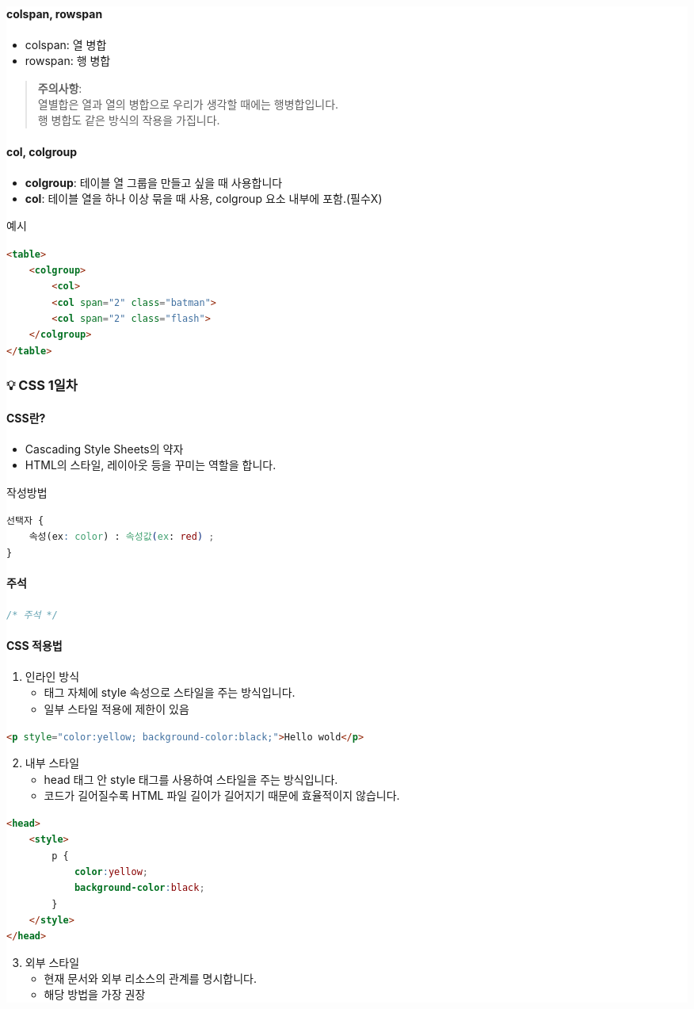 #### colspan, rowspan

- colspan: 열 병합
- rowspan: 행 병합

> **주의사항**:\
> 열별합은 열과 열의 병합으로 우리가 생각할 때에는 행병합입니다.\
> 행 병합도 같은 방식의 작용을 가집니다.

#### col, colgroup

- **colgroup**: 테이블 열 그룹을 만들고 싶을 때 사용합니다
- **col**: 테이블 열을 하나 이상 묶을 때 사용, colgroup 요소 내부에 포함.(필수X)

예시
```html
<table>
    <colgroup>
        <col> 
        <col span="2" class="batman">
        <col span="2" class="flash">
    </colgroup>
</table>
```

### 💡 CSS 1일차

#### CSS란?

- Cascading Style Sheets의 약자
- HTML의 스타일, 레이아웃 등을 꾸미는 역할을 합니다.

작성방법
```css
선택자 {
    속성(ex: color) : 속성값(ex: red) ;
}
```

#### 주석

```css
/* 주석 */
```

#### CSS 적용법

1. 인라인 방식
   - 태그 자체에 style 속성으로 스타일을 주는 방식입니다.
   - 일부 스타일 적용에 제한이 있음
```html
<p style="color:yellow; background-color:black;">Hello wold</p>
```
2. 내부 스타일
    - head 태그 안 style 태그를 사용하여 스타일을 주는 방식입니다.
    - 코드가 길어질수록 HTML 파일 길이가 길어지기 때문에 효율적이지 않습니다.
```html
<head>
    <style>
        p {
            color:yellow; 
            background-color:black;
        }
    </style>
</head>
```
3. 외부 스타일
    - 현재 문서와 외부 리소스의 관계를 명시합니다.
    - 해당 방법을 가장 권장
